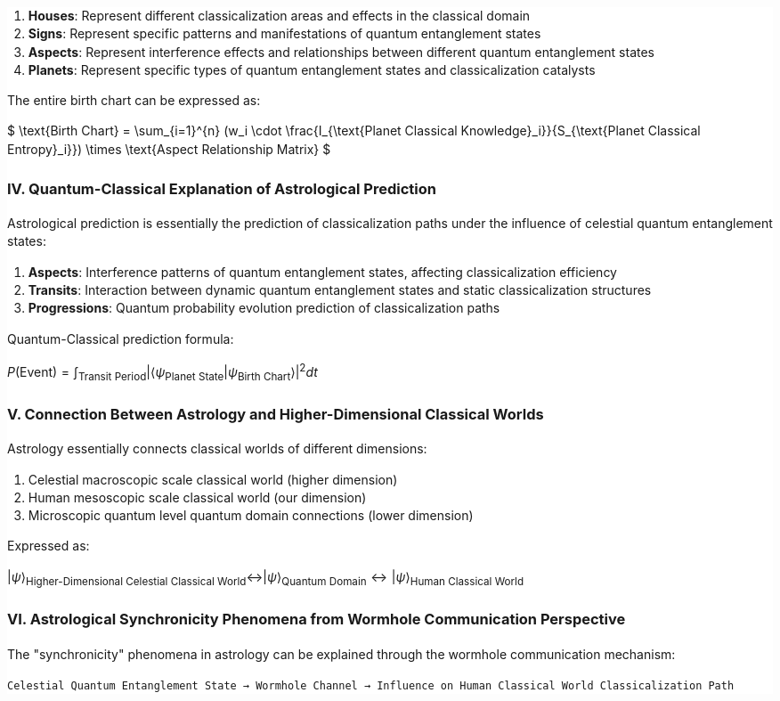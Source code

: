 1. **Houses**: Represent different classicalization areas and effects in the classical domain
2. **Signs**: Represent specific patterns and manifestations of quantum entanglement states
3. **Aspects**: Represent interference effects and relationships between different quantum entanglement states
4. **Planets**: Represent specific types of quantum entanglement states and classicalization catalysts

The entire birth chart can be expressed as:

$`
\text{Birth Chart} = \sum_{i=1}^{n} (w_i \cdot \frac{I_{\text{Planet Classical Knowledge}_i}}{S_{\text{Planet Classical Entropy}_i}}) \times \text{Aspect Relationship Matrix}
`$

### IV. Quantum-Classical Explanation of Astrological Prediction

Astrological prediction is essentially the prediction of classicalization paths under the influence of celestial quantum entanglement states:

1. **Aspects**: Interference patterns of quantum entanglement states, affecting classicalization efficiency
2. **Transits**: Interaction between dynamic quantum entanglement states and static classicalization structures
3. **Progressions**: Quantum probability evolution prediction of classicalization paths

Quantum-Classical prediction formula:

$`
P(\text{Event}) = \int_{\text{Transit Period}} |\langle\psi_{\text{Planet State}}|\psi_{\text{Birth Chart}}\rangle|^2 dt
`$

### V. Connection Between Astrology and Higher-Dimensional Classical Worlds

Astrology essentially connects classical worlds of different dimensions:

1. Celestial macroscopic scale classical world (higher dimension)
2. Human mesoscopic scale classical world (our dimension)
3. Microscopic quantum level quantum domain connections (lower dimension)

Expressed as:

$`
|\psi\rangle_{\text{Higher-Dimensional Celestial Classical World}} \leftrightarrow |\psi\rangle_{\text{Quantum Domain}} \leftrightarrow |\psi\rangle_{\text{Human Classical World}}
`$

### VI. Astrological Synchronicity Phenomena from Wormhole Communication Perspective

The "synchronicity" phenomena in astrology can be explained through the wormhole communication mechanism:

```
Celestial Quantum Entanglement State → Wormhole Channel → Influence on Human Classical World Classicalization Path
```
